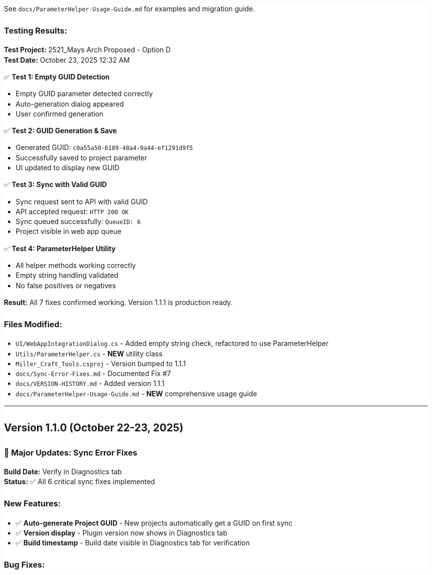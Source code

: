 See `docs/ParameterHelper-Usage-Guide.md` for examples and migration guide.

### Testing Results:

**Test Project:** 2521_Mays Arch Proposed - Option D  
**Test Date:** October 23, 2025 12:32 AM

✅ **Test 1: Empty GUID Detection**
- Empty GUID parameter detected correctly
- Auto-generation dialog appeared
- User confirmed generation

✅ **Test 2: GUID Generation & Save**
- Generated GUID: `c0a55a50-6189-48a4-9a44-ef1291d9f5`
- Successfully saved to project parameter
- UI updated to display new GUID

✅ **Test 3: Sync with Valid GUID**
- Sync request sent to API with valid GUID
- API accepted request: `HTTP 200 OK`
- Sync queued successfully: `QueueID: 6`
- Project visible in web app queue

✅ **Test 4: ParameterHelper Utility**
- All helper methods working correctly
- Empty string handling validated
- No false positives or negatives

**Result:** All 7 fixes confirmed working. Version 1.1.1 is production ready.

### Files Modified:
- `UI/WebAppIntegrationDialog.cs` - Added empty string check, refactored to use ParameterHelper
- `Utils/ParameterHelper.cs` - **NEW** utility class
- `Miller_Craft_Tools.csproj` - Version bumped to 1.1.1
- `docs/Sync-Error-Fixes.md` - Documented Fix #7
- `docs/VERSION-HISTORY.md` - Added version 1.1.1
- `docs/ParameterHelper-Usage-Guide.md` - **NEW** comprehensive usage guide

---

## Version 1.1.0 (October 22-23, 2025)

### 🎯 Major Updates: Sync Error Fixes

**Build Date:** Verify in Diagnostics tab  
**Status:** ✅ All 6 critical sync fixes implemented

### New Features:
- ✅ **Auto-generate Project GUID** - New projects automatically get a GUID on first sync
- ✅ **Version display** - Plugin version now shows in Diagnostics tab
- ✅ **Build timestamp** - Build date visible in Diagnostics tab for verification

### Bug Fixes:
